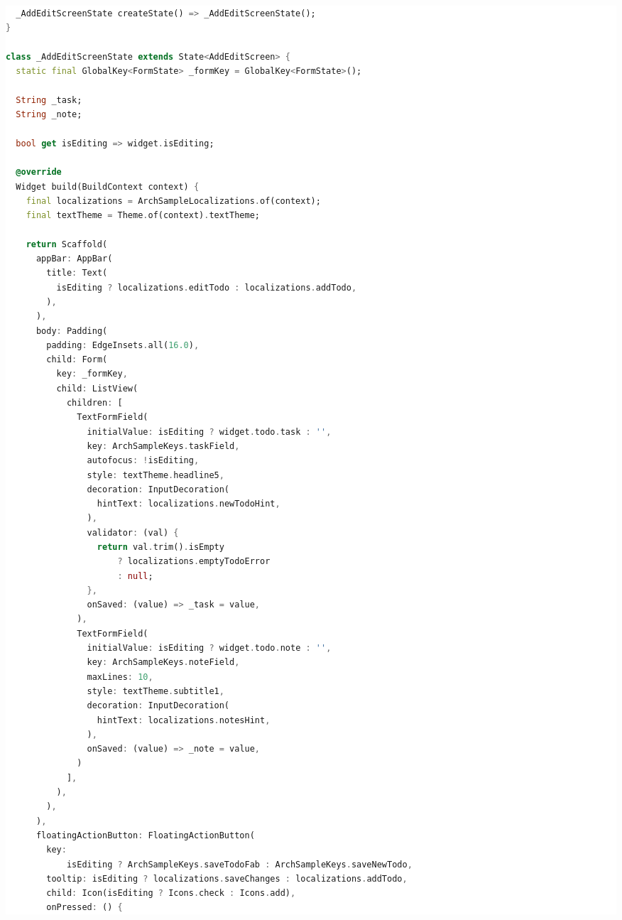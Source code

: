 ```dart
  _AddEditScreenState createState() => _AddEditScreenState();
}

class _AddEditScreenState extends State<AddEditScreen> {
  static final GlobalKey<FormState> _formKey = GlobalKey<FormState>();

  String _task;
  String _note;

  bool get isEditing => widget.isEditing;

  @override
  Widget build(BuildContext context) {
    final localizations = ArchSampleLocalizations.of(context);
    final textTheme = Theme.of(context).textTheme;

    return Scaffold(
      appBar: AppBar(
        title: Text(
          isEditing ? localizations.editTodo : localizations.addTodo,
        ),
      ),
      body: Padding(
        padding: EdgeInsets.all(16.0),
        child: Form(
          key: _formKey,
          child: ListView(
            children: [
              TextFormField(
                initialValue: isEditing ? widget.todo.task : '',
                key: ArchSampleKeys.taskField,
                autofocus: !isEditing,
                style: textTheme.headline5,
                decoration: InputDecoration(
                  hintText: localizations.newTodoHint,
                ),
                validator: (val) {
                  return val.trim().isEmpty
                      ? localizations.emptyTodoError
                      : null;
                },
                onSaved: (value) => _task = value,
              ),
              TextFormField(
                initialValue: isEditing ? widget.todo.note : '',
                key: ArchSampleKeys.noteField,
                maxLines: 10,
                style: textTheme.subtitle1,
                decoration: InputDecoration(
                  hintText: localizations.notesHint,
                ),
                onSaved: (value) => _note = value,
              )
            ],
          ),
        ),
      ),
      floatingActionButton: FloatingActionButton(
        key:
            isEditing ? ArchSampleKeys.saveTodoFab : ArchSampleKeys.saveNewTodo,
        tooltip: isEditing ? localizations.saveChanges : localizations.addTodo,
        child: Icon(isEditing ? Icons.check : Icons.add),
        onPressed: () {
```
